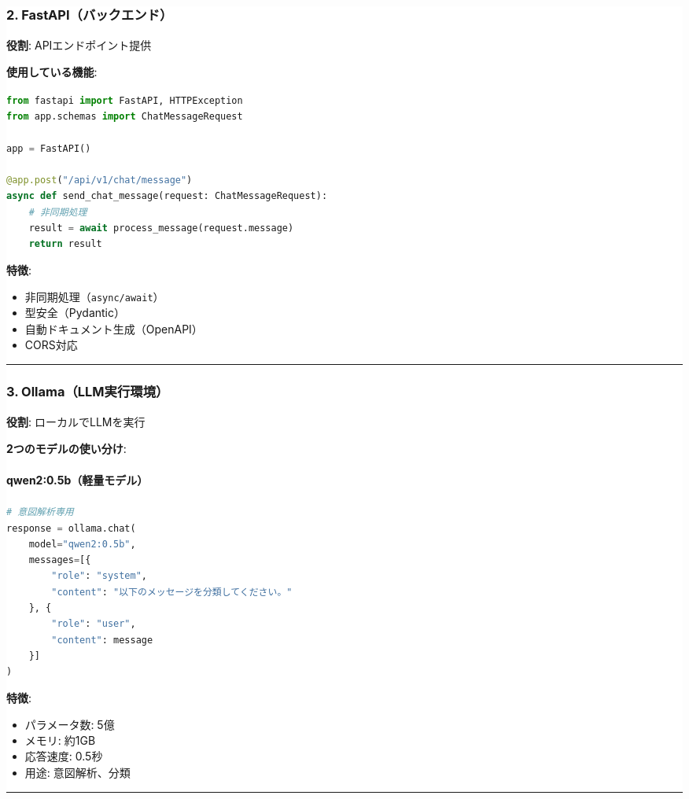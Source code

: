 
### 2. FastAPI（バックエンド）

**役割**: APIエンドポイント提供

**使用している機能**:
```python
from fastapi import FastAPI, HTTPException
from app.schemas import ChatMessageRequest

app = FastAPI()

@app.post("/api/v1/chat/message")
async def send_chat_message(request: ChatMessageRequest):
    # 非同期処理
    result = await process_message(request.message)
    return result
```

**特徴**:
- 非同期処理（`async/await`）
- 型安全（Pydantic）
- 自動ドキュメント生成（OpenAPI）
- CORS対応

---

### 3. Ollama（LLM実行環境）

**役割**: ローカルでLLMを実行

**2つのモデルの使い分け**:

#### qwen2:0.5b（軽量モデル）
```python
# 意図解析専用
response = ollama.chat(
    model="qwen2:0.5b",
    messages=[{
        "role": "system",
        "content": "以下のメッセージを分類してください。"
    }, {
        "role": "user",
        "content": message
    }]
)
```

**特徴**:
- パラメータ数: 5億
- メモリ: 約1GB
- 応答速度: 0.5秒
- 用途: 意図解析、分類

---
